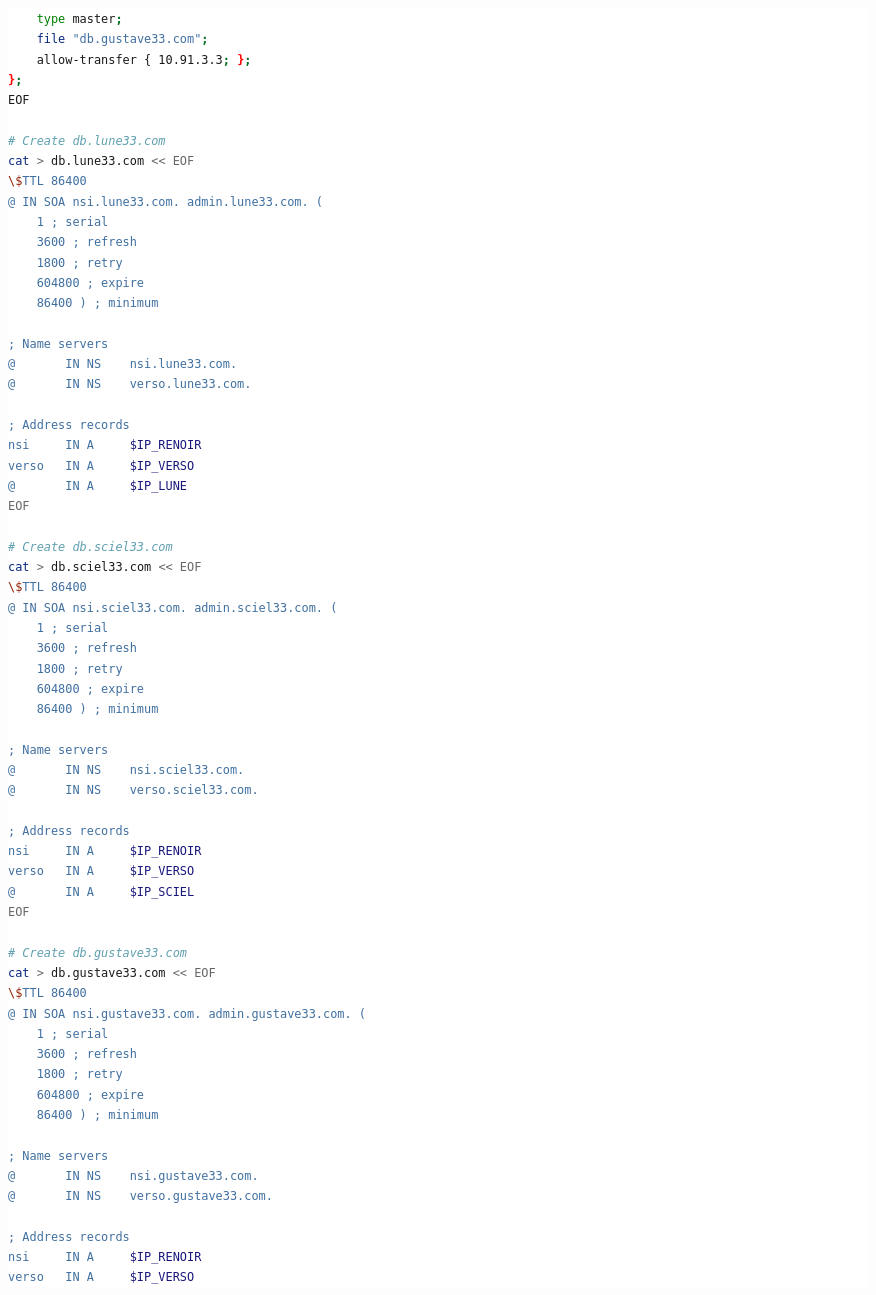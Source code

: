   ```bash
      type master;
      file "db.gustave33.com";
      allow-transfer { 10.91.3.3; };
  };
  EOF
  
  # Create db.lune33.com
  cat > db.lune33.com << EOF
  \$TTL 86400
  @ IN SOA nsi.lune33.com. admin.lune33.com. (
      1 ; serial
      3600 ; refresh
      1800 ; retry
      604800 ; expire
      86400 ) ; minimum
  
  ; Name servers
  @       IN NS    nsi.lune33.com.
  @       IN NS    verso.lune33.com.
  
  ; Address records
  nsi     IN A     $IP_RENOIR
  verso   IN A     $IP_VERSO
  @       IN A     $IP_LUNE
  EOF

  # Create db.sciel33.com
  cat > db.sciel33.com << EOF
  \$TTL 86400
  @ IN SOA nsi.sciel33.com. admin.sciel33.com. (
      1 ; serial
      3600 ; refresh
      1800 ; retry
      604800 ; expire
      86400 ) ; minimum
  
  ; Name servers
  @       IN NS    nsi.sciel33.com.
  @       IN NS    verso.sciel33.com.
  
  ; Address records
  nsi     IN A     $IP_RENOIR
  verso   IN A     $IP_VERSO
  @       IN A     $IP_SCIEL
  EOF

  # Create db.gustave33.com
  cat > db.gustave33.com << EOF
  \$TTL 86400
  @ IN SOA nsi.gustave33.com. admin.gustave33.com. (
      1 ; serial
      3600 ; refresh
      1800 ; retry
      604800 ; expire
      86400 ) ; minimum
  
  ; Name servers
  @       IN NS    nsi.gustave33.com.
  @       IN NS    verso.gustave33.com.
  
  ; Address records
  nsi     IN A     $IP_RENOIR
  verso   IN A     $IP_VERSO
  ```